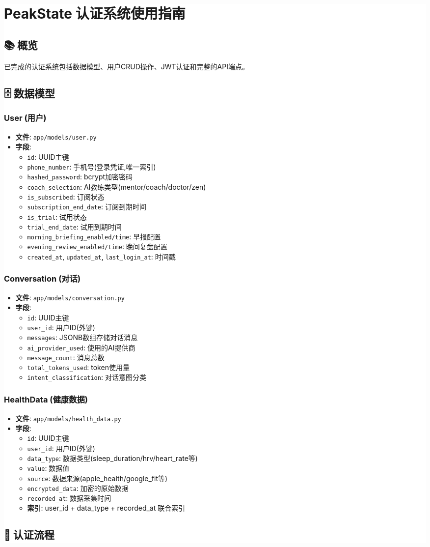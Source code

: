 # PeakState 认证系统使用指南

## 📚 概览

已完成的认证系统包括数据模型、用户CRUD操作、JWT认证和完整的API端点。

## 🗄️ 数据模型

### User (用户)
- **文件**: `app/models/user.py`
- **字段**:
  - `id`: UUID主键
  - `phone_number`: 手机号(登录凭证,唯一索引)
  - `hashed_password`: bcrypt加密密码
  - `coach_selection`: AI教练类型(mentor/coach/doctor/zen)
  - `is_subscribed`: 订阅状态
  - `subscription_end_date`: 订阅到期时间
  - `is_trial`: 试用状态
  - `trial_end_date`: 试用到期时间
  - `morning_briefing_enabled/time`: 早报配置
  - `evening_review_enabled/time`: 晚间复盘配置
  - `created_at`, `updated_at`, `last_login_at`: 时间戳

### Conversation (对话)
- **文件**: `app/models/conversation.py`
- **字段**:
  - `id`: UUID主键
  - `user_id`: 用户ID(外键)
  - `messages`: JSONB数组存储对话消息
  - `ai_provider_used`: 使用的AI提供商
  - `message_count`: 消息总数
  - `total_tokens_used`: token使用量
  - `intent_classification`: 对话意图分类

### HealthData (健康数据)
- **文件**: `app/models/health_data.py`
- **字段**:
  - `id`: UUID主键
  - `user_id`: 用户ID(外键)
  - `data_type`: 数据类型(sleep_duration/hrv/heart_rate等)
  - `value`: 数据值
  - `source`: 数据来源(apple_health/google_fit等)
  - `encrypted_data`: 加密的原始数据
  - `recorded_at`: 数据采集时间
  - **索引**: user_id + data_type + recorded_at 联合索引

## 🔐 认证流程

